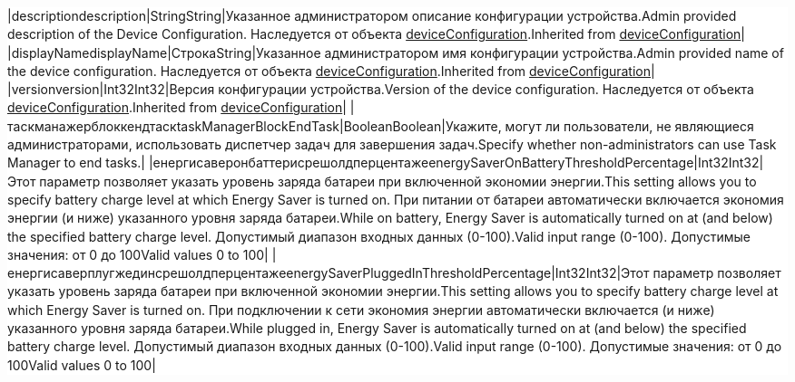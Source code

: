 |<span data-ttu-id="b825f-167">description</span><span class="sxs-lookup"><span data-stu-id="b825f-167">description</span></span>|<span data-ttu-id="b825f-168">String</span><span class="sxs-lookup"><span data-stu-id="b825f-168">String</span></span>|<span data-ttu-id="b825f-169">Указанное администратором описание конфигурации устройства.</span><span class="sxs-lookup"><span data-stu-id="b825f-169">Admin provided description of the Device Configuration.</span></span> <span data-ttu-id="b825f-170">Наследуется от объекта [deviceConfiguration](../resources/intune-shared-deviceconfiguration.md).</span><span class="sxs-lookup"><span data-stu-id="b825f-170">Inherited from [deviceConfiguration](../resources/intune-shared-deviceconfiguration.md)</span></span>|
|<span data-ttu-id="b825f-171">displayName</span><span class="sxs-lookup"><span data-stu-id="b825f-171">displayName</span></span>|<span data-ttu-id="b825f-172">Строка</span><span class="sxs-lookup"><span data-stu-id="b825f-172">String</span></span>|<span data-ttu-id="b825f-173">Указанное администратором имя конфигурации устройства.</span><span class="sxs-lookup"><span data-stu-id="b825f-173">Admin provided name of the device configuration.</span></span> <span data-ttu-id="b825f-174">Наследуется от объекта [deviceConfiguration](../resources/intune-shared-deviceconfiguration.md).</span><span class="sxs-lookup"><span data-stu-id="b825f-174">Inherited from [deviceConfiguration](../resources/intune-shared-deviceconfiguration.md)</span></span>|
|<span data-ttu-id="b825f-175">version</span><span class="sxs-lookup"><span data-stu-id="b825f-175">version</span></span>|<span data-ttu-id="b825f-176">Int32</span><span class="sxs-lookup"><span data-stu-id="b825f-176">Int32</span></span>|<span data-ttu-id="b825f-177">Версия конфигурации устройства.</span><span class="sxs-lookup"><span data-stu-id="b825f-177">Version of the device configuration.</span></span> <span data-ttu-id="b825f-178">Наследуется от объекта [deviceConfiguration](../resources/intune-shared-deviceconfiguration.md).</span><span class="sxs-lookup"><span data-stu-id="b825f-178">Inherited from [deviceConfiguration](../resources/intune-shared-deviceconfiguration.md)</span></span>|
|<span data-ttu-id="b825f-179">таскманажерблоккендтаск</span><span class="sxs-lookup"><span data-stu-id="b825f-179">taskManagerBlockEndTask</span></span>|<span data-ttu-id="b825f-180">Boolean</span><span class="sxs-lookup"><span data-stu-id="b825f-180">Boolean</span></span>|<span data-ttu-id="b825f-181">Укажите, могут ли пользователи, не являющиеся администраторами, использовать диспетчер задач для завершения задач.</span><span class="sxs-lookup"><span data-stu-id="b825f-181">Specify whether non-administrators can use Task Manager to end tasks.</span></span>|
|<span data-ttu-id="b825f-182">енергисаверонбаттерисрешолдперцентаже</span><span class="sxs-lookup"><span data-stu-id="b825f-182">energySaverOnBatteryThresholdPercentage</span></span>|<span data-ttu-id="b825f-183">Int32</span><span class="sxs-lookup"><span data-stu-id="b825f-183">Int32</span></span>|<span data-ttu-id="b825f-184">Этот параметр позволяет указать уровень заряда батареи при включенной экономии энергии.</span><span class="sxs-lookup"><span data-stu-id="b825f-184">This setting allows you to specify battery charge level at which Energy Saver is turned on.</span></span> <span data-ttu-id="b825f-185">При питании от батареи автоматически включается экономия энергии (и ниже) указанного уровня заряда батареи.</span><span class="sxs-lookup"><span data-stu-id="b825f-185">While on battery, Energy Saver is automatically turned on at (and below) the specified battery charge level.</span></span> <span data-ttu-id="b825f-186">Допустимый диапазон входных данных (0-100).</span><span class="sxs-lookup"><span data-stu-id="b825f-186">Valid input range (0-100).</span></span> <span data-ttu-id="b825f-187">Допустимые значения: от 0 до 100</span><span class="sxs-lookup"><span data-stu-id="b825f-187">Valid values 0 to 100</span></span>|
|<span data-ttu-id="b825f-188">енергисаверплугжединсрешолдперцентаже</span><span class="sxs-lookup"><span data-stu-id="b825f-188">energySaverPluggedInThresholdPercentage</span></span>|<span data-ttu-id="b825f-189">Int32</span><span class="sxs-lookup"><span data-stu-id="b825f-189">Int32</span></span>|<span data-ttu-id="b825f-190">Этот параметр позволяет указать уровень заряда батареи при включенной экономии энергии.</span><span class="sxs-lookup"><span data-stu-id="b825f-190">This setting allows you to specify battery charge level at which Energy Saver is turned on.</span></span> <span data-ttu-id="b825f-191">При подключении к сети экономия энергии автоматически включается (и ниже) указанного уровня заряда батареи.</span><span class="sxs-lookup"><span data-stu-id="b825f-191">While plugged in, Energy Saver is automatically turned on at (and below) the specified battery charge level.</span></span> <span data-ttu-id="b825f-192">Допустимый диапазон входных данных (0-100).</span><span class="sxs-lookup"><span data-stu-id="b825f-192">Valid input range (0-100).</span></span> <span data-ttu-id="b825f-193">Допустимые значения: от 0 до 100</span><span class="sxs-lookup"><span data-stu-id="b825f-193">Valid values 0 to 100</span></span>|